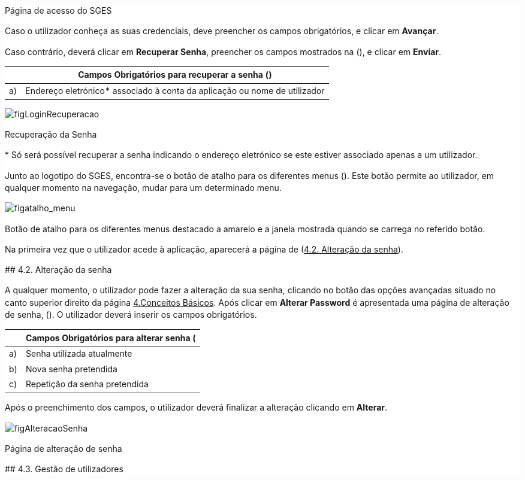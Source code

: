 <p class="caption" id="figLogin">Página de acesso do SGES </p>

Caso o utilizador conheça as suas credenciais, deve preencher os campos obrigatórios, e clicar em **Avançar**.

Caso contrário, deverá clicar em **Recuperar Senha**, preencher os campos mostrados na ([](#figLoginRecuperacao)), e clicar em **Enviar**.

|    |  Campos Obrigatórios para recuperar a senha ([](#figLoginRecuperacao)) |           
|----|----------------------------------------|
| a) | Endereço eletrónico* associado à conta da aplicação ou nome de utilizador|  

![figLoginRecuperacao](img/pages/cap4/5_1_2.jpg)

<p class="caption" id="figLoginRecuperacao"> Recuperação da Senha </p>

\* Só será possível recuperar a senha indicando o endereço eletrónico se este estiver associado apenas a um utilizador.

Junto ao logotipo do SGES, encontra-se o botão de atalho para os diferentes menus ([](#figatalho_menu)). Este botão permite ao utilizador, em qualquer momento na navegação, mudar para um determinado menu.

![figatalho_menu](img/pages/cap4/5_1_3_2.JPG)

<p class="caption" id="figatalho_menu"> Botão de atalho para os diferentes menus destacado a amarelo e a janela mostrada quando se carrega no referido botão. </p> 

Na primeira vez que o utilizador acede à aplicação, aparecerá a página de ([4.2. Alteração da senha](#alterao-da-senha)).  

<p id="alteracao-de-senha"></p>
## 4.2. Alteração da senha

A qualquer momento, o utilizador pode fazer a alteração da sua senha, clicando no botão das opções avançadas situado no canto superior direito da página [4.Conceitos Básicos](#conceitos-bsicos). 
Após clicar em **Alterar Password** é apresentada uma página de alteração de senha, ([](#figAlteracaoSenha)). O utilizador deverá inserir os campos obrigatórios.

|    |  Campos Obrigatórios para alterar senha ([](#figAlteracaoSenha) |           
|----|----------------------------------------|
| a) |  Senha utilizada atualmente            | 
| b) |  Nova senha pretendida                 |  
| c) |  Repetição da senha pretendida         |

Após o preenchimento dos campos, o utilizador deverá finalizar a alteração clicando em **Alterar**.

![figAlteracaoSenha](img/pages/cap4/5_2_1.jpg)

<p class="caption" id="figAlteracaoSenha"> Página de alteração de senha </p>

<p id="gestaoUtilizadores"></p>
## 4.3. Gestão de utilizadores
<p id="gestaoUtilizadores"></p>
